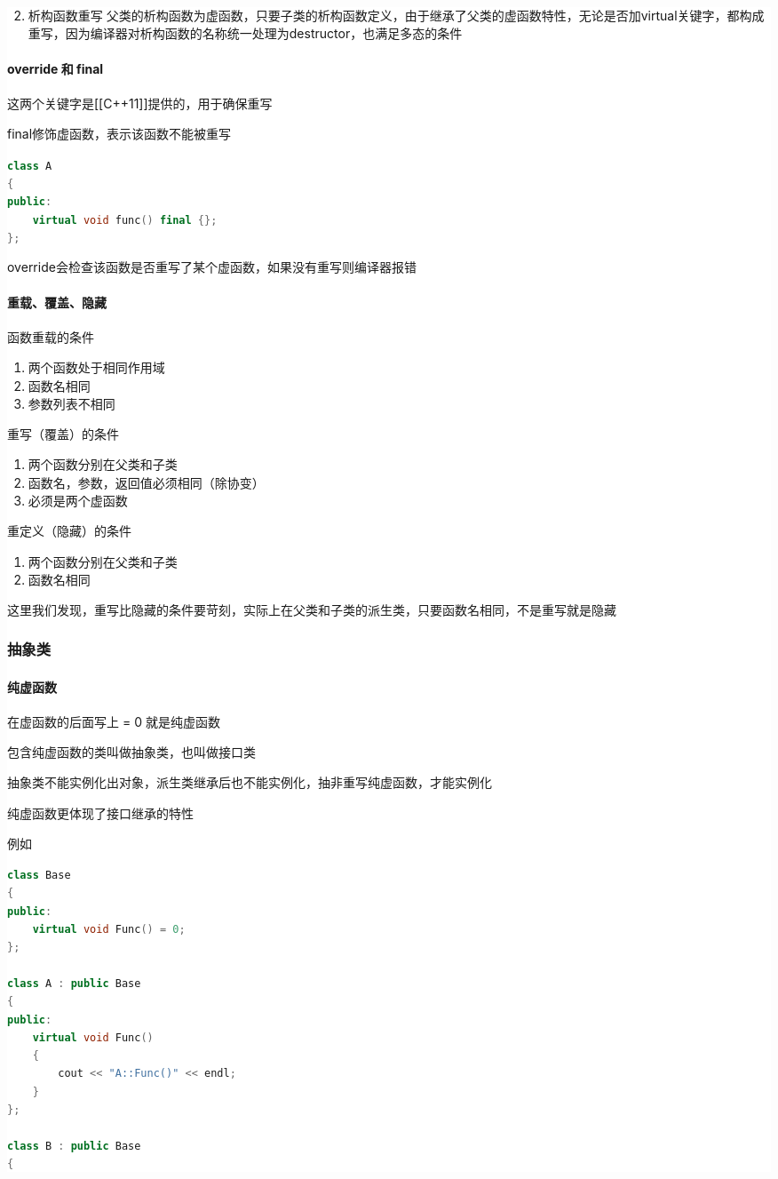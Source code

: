 2. 析构函数重写
   父类的析构函数为虚函数，只要子类的析构函数定义，由于继承了父类的虚函数特性，无论是否加virtual关键字，都构成重写，因为编译器对析构函数的名称统一处理为destructor，也满足多态的条件

#### override 和 final

这两个关键字是[[C++11]]提供的，用于确保重写

final修饰虚函数，表示该函数不能被重写

```cpp
class A
{
public:
    virtual void func() final {};
};
```

override会检查该函数是否重写了某个虚函数，如果没有重写则编译器报错

#### 重载、覆盖、隐藏

函数重载的条件

1. 两个函数处于相同作用域
2. 函数名相同
3. 参数列表不相同

重写（覆盖）的条件

1. 两个函数分别在父类和子类
2. 函数名，参数，返回值必须相同（除协变）
3. 必须是两个虚函数

重定义（隐藏）的条件

1. 两个函数分别在父类和子类
2. 函数名相同

这里我们发现，重写比隐藏的条件要苛刻，实际上在父类和子类的派生类，只要函数名相同，不是重写就是隐藏

### 抽象类

#### 纯虚函数

在虚函数的后面写上 = 0 就是纯虚函数

包含纯虚函数的类叫做抽象类，也叫做接口类

抽象类不能实例化出对象，派生类继承后也不能实例化，抽非重写纯虚函数，才能实例化

纯虚函数更体现了接口继承的特性

例如

```cpp
class Base
{
public:
    virtual void Func() = 0;
};

class A : public Base
{
public:
    virtual void Func()
    {
        cout << "A::Func()" << endl;
    }
};

class B : public Base
{
```